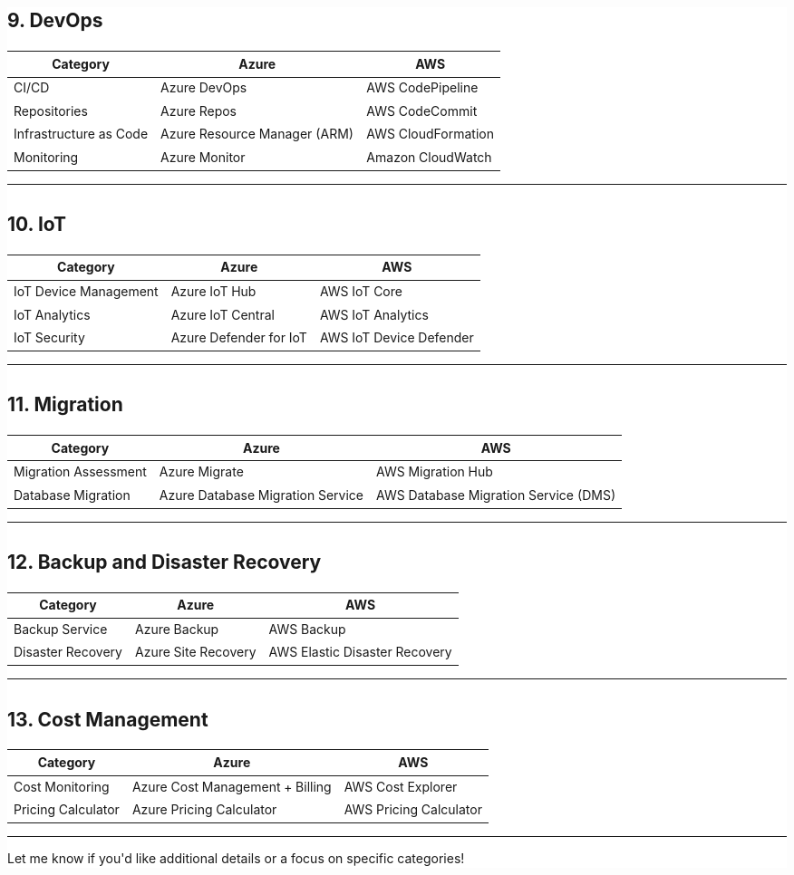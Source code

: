 
## 9. **DevOps**
| **Category**             | **Azure**                     | **AWS**                       |
|---------------------------|-------------------------------|--------------------------------|
| CI/CD                    | Azure DevOps                  | AWS CodePipeline             |
| Repositories             | Azure Repos                   | AWS CodeCommit               |
| Infrastructure as Code   | Azure Resource Manager (ARM)  | AWS CloudFormation           |
| Monitoring               | Azure Monitor                 | Amazon CloudWatch            |

---

## 10. **IoT**
| **Category**             | **Azure**                     | **AWS**                       |
|---------------------------|-------------------------------|--------------------------------|
| IoT Device Management     | Azure IoT Hub                | AWS IoT Core                 |
| IoT Analytics             | Azure IoT Central            | AWS IoT Analytics            |
| IoT Security              | Azure Defender for IoT       | AWS IoT Device Defender      |

---

## 11. **Migration**
| **Category**             | **Azure**                     | **AWS**                       |
|---------------------------|-------------------------------|--------------------------------|
| Migration Assessment      | Azure Migrate                | AWS Migration Hub            |
| Database Migration        | Azure Database Migration Service | AWS Database Migration Service (DMS) |

---

## 12. **Backup and Disaster Recovery**
| **Category**             | **Azure**                     | **AWS**                       |
|---------------------------|-------------------------------|--------------------------------|
| Backup Service            | Azure Backup                 | AWS Backup                   |
| Disaster Recovery         | Azure Site Recovery          | AWS Elastic Disaster Recovery |

---

## 13. **Cost Management**
| **Category**             | **Azure**                     | **AWS**                       |
|---------------------------|-------------------------------|--------------------------------|
| Cost Monitoring           | Azure Cost Management + Billing | AWS Cost Explorer           |
| Pricing Calculator        | Azure Pricing Calculator      | AWS Pricing Calculator       |

---

Let me know if you'd like additional details or a focus on specific categories!



